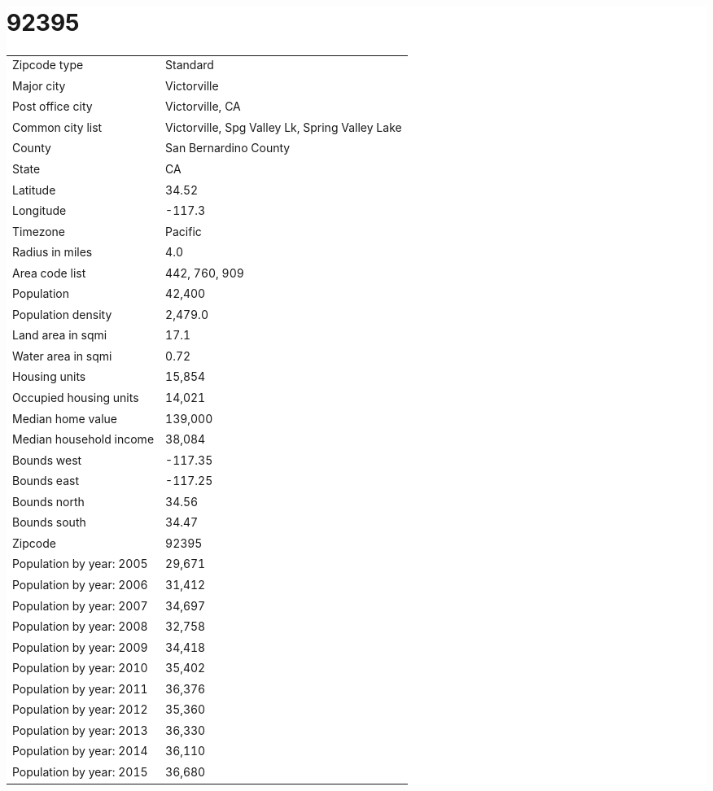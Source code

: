 92395
=====
|||
|--|--|
|Zipcode type|Standard|
|Major city|Victorville|
|Post office city|Victorville, CA|
|Common city list|Victorville, Spg Valley Lk, Spring Valley Lake|
|County|San Bernardino County|
|State|CA|
|Latitude|34.52|
|Longitude|-117.3|
|Timezone|Pacific|
|Radius in miles|4.0|
|Area code list|442, 760, 909|
|Population|42,400|
|Population density|2,479.0|
|Land area in sqmi|17.1|
|Water area in sqmi|0.72|
|Housing units|15,854|
|Occupied housing units|14,021|
|Median home value|139,000|
|Median household income|38,084|
|Bounds west|-117.35|
|Bounds east|-117.25|
|Bounds north|34.56|
|Bounds south|34.47|
|Zipcode|92395|
|Population by year: 2005|29,671|
|Population by year: 2006|31,412|
|Population by year: 2007|34,697|
|Population by year: 2008|32,758|
|Population by year: 2009|34,418|
|Population by year: 2010|35,402|
|Population by year: 2011|36,376|
|Population by year: 2012|35,360|
|Population by year: 2013|36,330|
|Population by year: 2014|36,110|
|Population by year: 2015|36,680|